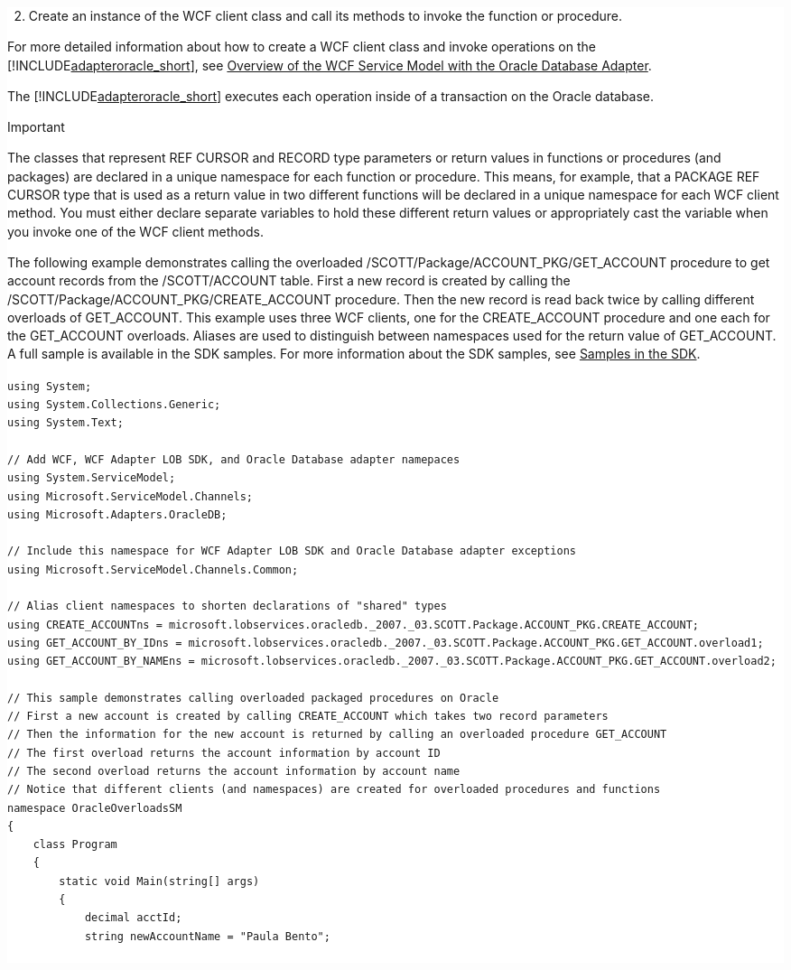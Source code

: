 2.  Create an instance of the WCF client class and call its methods to invoke the function or procedure.  
  
 For more detailed information about how to create a WCF client class and invoke operations on the [!INCLUDE[adapteroracle_short](../../includes/adapteroracle-short-md.md)], see [Overview of the WCF Service Model with the Oracle Database Adapter](../../adapters-and-accelerators/adapter-oracle-database/overview-of-the-wcf-service-model-with-the-oracle-database-adapter.md).  
  
 The [!INCLUDE[adapteroracle_short](../../includes/adapteroracle-short-md.md)] executes each operation inside of a transaction on the Oracle database.  
  
> [!IMPORTANT]
>  The classes that represent REF CURSOR and RECORD type parameters or return values in functions or procedures (and packages) are declared in a unique namespace for each function or procedure. This means, for example, that a PACKAGE REF CURSOR type that is used as a return value in two different functions will be declared in a unique namespace for each WCF client method. You must either declare separate variables to hold these different return values or appropriately cast the variable when you invoke one of the WCF client methods.  
  
 The following example demonstrates calling the overloaded /SCOTT/Package/ACCOUNT_PKG/GET_ACCOUNT procedure to get account records from the /SCOTT/ACCOUNT table. First a new record is created by calling the /SCOTT/Package/ACCOUNT_PKG/CREATE_ACCOUNT procedure. Then the new record is read back twice by calling different overloads of GET_ACCOUNT. This example uses three WCF clients, one for the CREATE_ACCOUNT procedure and one each for the GET_ACCOUNT overloads. Aliases are used to distinguish between namespaces used for the return value of GET_ACCOUNT. A full sample is available in the SDK samples. For more information about the SDK samples, see [Samples in the SDK](../../core/samples-in-the-sdk.md).  
  
```  
using System;  
using System.Collections.Generic;  
using System.Text;  
  
// Add WCF, WCF Adapter LOB SDK, and Oracle Database adapter namepaces  
using System.ServiceModel;  
using Microsoft.ServiceModel.Channels;  
using Microsoft.Adapters.OracleDB;  
  
// Include this namespace for WCF Adapter LOB SDK and Oracle Database adapter exceptions  
using Microsoft.ServiceModel.Channels.Common;  
  
// Alias client namespaces to shorten declarations of "shared" types   
using CREATE_ACCOUNTns = microsoft.lobservices.oracledb._2007._03.SCOTT.Package.ACCOUNT_PKG.CREATE_ACCOUNT;  
using GET_ACCOUNT_BY_IDns = microsoft.lobservices.oracledb._2007._03.SCOTT.Package.ACCOUNT_PKG.GET_ACCOUNT.overload1;  
using GET_ACCOUNT_BY_NAMEns = microsoft.lobservices.oracledb._2007._03.SCOTT.Package.ACCOUNT_PKG.GET_ACCOUNT.overload2;  
  
// This sample demonstrates calling overloaded packaged procedures on Oracle  
// First a new account is created by calling CREATE_ACCOUNT which takes two record parameters  
// Then the information for the new account is returned by calling an overloaded procedure GET_ACCOUNT  
// The first overload returns the account information by account ID  
// The second overload returns the account information by account name  
// Notice that different clients (and namespaces) are created for overloaded procedures and functions  
namespace OracleOverloadsSM  
{  
    class Program  
    {  
        static void Main(string[] args)  
        {  
            decimal acctId;  
            string newAccountName = "Paula Bento";  
  
```